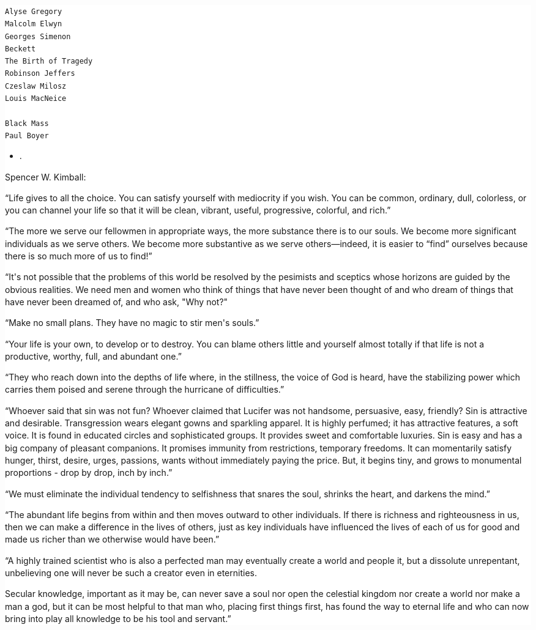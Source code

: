     Alyse Gregory
    Malcolm Elwyn
    Georges Simenon
    Beckett
    The Birth of Tragedy
    Robinson Jeffers
    Czeslaw Milosz
    Louis MacNeice
        
    Black Mass
    Paul Boyer
* .

Spencer W. Kimball:

“Life gives to all the choice. You can satisfy yourself with mediocrity if you wish. You can be common, ordinary, dull, colorless, or you can channel your life so that it will be clean, vibrant, useful, progressive, colorful, and rich.”

“The more we serve our fellowmen in appropriate ways, the more substance there is to our souls. We become more significant individuals as we serve others. We become more substantive as we serve others—indeed, it is easier to “find” ourselves because there is so much more of us to find!”

“It's not possible that the problems of this world be resolved by the pesimists and sceptics whose horizons are guided by the obvious realities. We need men and women who think of things that have never been thought of and who dream of things that have never been dreamed of, and who ask, "Why not?"

“Make no small plans. They have no magic to stir men's souls.”

“Your life is your own, to develop or to destroy. You can blame others little and yourself almost totally if that life is not a productive, worthy, full, and abundant one.”

“They who reach down into the depths of life where, in the stillness, the voice of God is heard, have the stabilizing power which carries them poised and serene through the hurricane of difficulties.”

“Whoever said that sin was not fun? Whoever claimed that Lucifer was not handsome, persuasive, easy, friendly? Sin is attractive and desirable. Transgression wears elegant gowns and sparkling apparel. It is highly perfumed; it has attractive features, a soft voice. It is found in educated circles and sophisticated groups. It provides sweet and comfortable luxuries. Sin is easy and has a big company of pleasant companions. It promises immunity from restrictions, temporary freedoms. It can momentarily satisfy hunger, thirst, desire, urges, passions, wants without immediately paying the price. But, it begins tiny, and grows to monumental proportions - drop by drop, inch by inch.”

“We must eliminate the individual tendency to selfishness that snares the soul, shrinks the heart, and darkens the mind.”

“The abundant life begins from within and then moves outward to other individuals. If there is richness and righteousness in us, then we can make a difference in the lives of others, just as key individuals have influenced the lives of each of us for good and made us richer than we otherwise would have been.”

“A highly trained scientist who is also a perfected man may eventually create a world and people it, but a dissolute unrepentant, unbelieving one will never be such a creator even in eternities.

Secular knowledge, important as it may be, can never save a soul nor open the celestial kingdom nor create a world nor make a man a god, but it can be most helpful to that man who, placing first things first, has found the way to eternal life and who can now bring into play all knowledge to be his tool and servant.”
